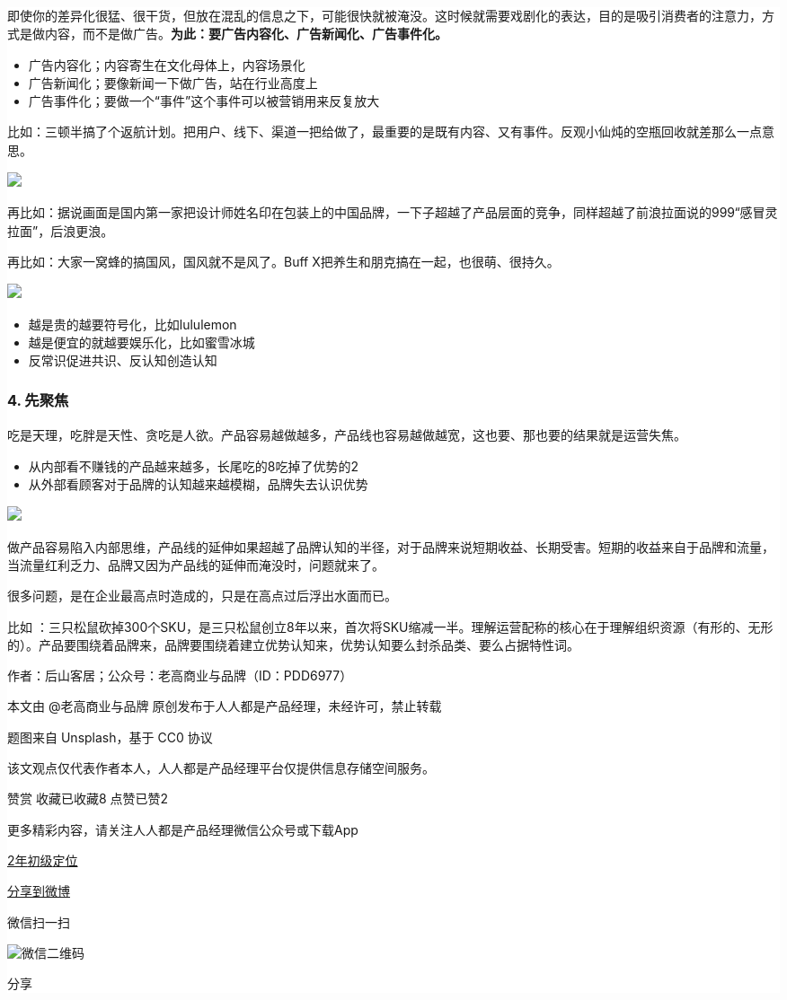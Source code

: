 即使你的差异化很猛、很干货，但放在混乱的信息之下，可能很快就被淹没。这时候就需要戏剧化的表达，目的是吸引消费者的注意力，方式是做内容，而不是做广告。**为此：要广告内容化、广告新闻化、广告事件化。**

*   广告内容化；内容寄生在文化母体上，内容场景化
*   广告新闻化；要像新闻一下做广告，站在行业高度上
*   广告事件化；要做一个“事件”这个事件可以被营销用来反复放大

比如：三顿半搞了个返航计划。把用户、线下、渠道一把给做了，最重要的是既有内容、又有事件。反观小仙炖的空瓶回收就差那么一点意思。

![](https://image.woshipm.com/wp-files/2023/07/u1NrZjOhpnc2Xpa6avZM.png)

再比如：据说画面是国内第一家把设计师姓名印在包装上的中国品牌，一下子超越了产品层面的竞争，同样超越了前浪拉面说的999“感冒灵拉面”，后浪更浪。

再比如：大家一窝蜂的搞国风，国风就不是风了。Buff X把养生和朋克搞在一起，也很萌、很持久。

![](https://image.woshipm.com/wp-files/2023/07/8Eyqb8SEVRIBxPj8Tjxx.png)

*   越是贵的越要符号化，比如lululemon
*   越是便宜的就越要娱乐化，比如蜜雪冰城
*   反常识促进共识、反认知创造认知

### 4\. 先聚焦

吃是天理，吃胖是天性、贪吃是人欲。产品容易越做越多，产品线也容易越做越宽，这也要、那也要的结果就是运营失焦。

*   从内部看不赚钱的产品越来越多，长尾吃的8吃掉了优势的2
*   从外部看顾客对于品牌的认知越来越模糊，品牌失去认识优势

![](https://image.woshipm.com/wp-files/2023/07/Qmt5G8udcwRWMeSrzDWa.png)

做产品容易陷入内部思维，产品线的延伸如果超越了品牌认知的半径，对于品牌来说短期收益、长期受害。短期的收益来自于品牌和流量，当流量红利乏力、品牌又因为产品线的延伸而淹没时，问题就来了。

很多问题，是在企业最高点时造成的，只是在高点过后浮出水面而已。

比如 ：三只松鼠砍掉300个SKU，是三只松鼠创立8年以来，首次将SKU缩减一半。理解运营配称的核心在于理解组织资源（有形的、无形的）。产品要围绕着品牌来，品牌要围绕着建立优势认知来，优势认知要么封杀品类、要么占据特性词。

作者：后山客居；公众号：老高商业与品牌（ID：PDD6977）

本文由 @老高商业与品牌 原创发布于人人都是产品经理，未经许可，禁止转载

题图来自 Unsplash，基于 CC0 协议

该文观点仅代表作者本人，人人都是产品经理平台仅提供信息存储空间服务。

赞赏 收藏已收藏8 点赞已赞2

更多精彩内容，请关注人人都是产品经理微信公众号或下载App

[2年](https://www.woshipm.com/tag/2%e5%b9%b4)[初级](https://www.woshipm.com/tag/%e5%88%9d%e7%ba%a7)[定位](https://www.woshipm.com/tag/%e5%ae%9a%e4%bd%8d)

[分享到微博](https://service.weibo.com/share/share.php?appkey=2775287854&title=定位，有人信发现错了，不信发现也错了&url=https://www.woshipm.com/marketing/5860587.html&pic=https://image.woshipm.com/2023/04/20/f073cbd4-df4a-11ed-946e-00163e0b5ff3.jpg)

微信扫一扫

![微信二维码](https://api.pwmqr.com/qrcode/create/?url=https://www.woshipm.com/marketing/5860587.html)

分享
